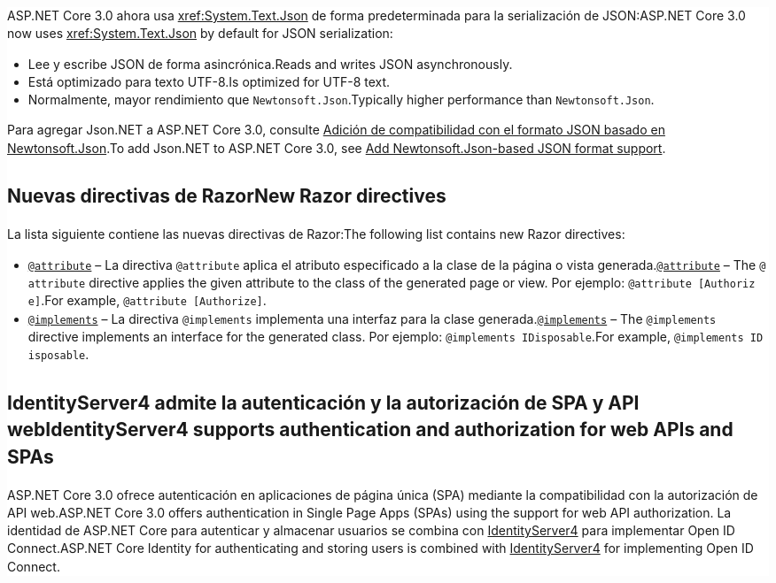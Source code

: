 <span data-ttu-id="b78b4-209">ASP.NET Core 3.0 ahora usa <xref:System.Text.Json> de forma predeterminada para la serialización de JSON:</span><span class="sxs-lookup"><span data-stu-id="b78b4-209">ASP.NET Core 3.0 now uses <xref:System.Text.Json> by default for JSON serialization:</span></span>

* <span data-ttu-id="b78b4-210">Lee y escribe JSON de forma asincrónica.</span><span class="sxs-lookup"><span data-stu-id="b78b4-210">Reads and writes JSON asynchronously.</span></span>
* <span data-ttu-id="b78b4-211">Está optimizado para texto UTF-8.</span><span class="sxs-lookup"><span data-stu-id="b78b4-211">Is optimized for UTF-8 text.</span></span>
* <span data-ttu-id="b78b4-212">Normalmente, mayor rendimiento que `Newtonsoft.Json`.</span><span class="sxs-lookup"><span data-stu-id="b78b4-212">Typically higher performance than `Newtonsoft.Json`.</span></span>

<span data-ttu-id="b78b4-213">Para agregar Json.NET a ASP.NET Core 3.0, consulte [Adición de compatibilidad con el formato JSON basado en Newtonsoft.Json](xref:web-api/advanced/formatting#add-newtonsoftjson-based-json-format-support).</span><span class="sxs-lookup"><span data-stu-id="b78b4-213">To add Json.NET to ASP.NET Core 3.0, see [Add Newtonsoft.Json-based JSON format support](xref:web-api/advanced/formatting#add-newtonsoftjson-based-json-format-support).</span></span>

## <a name="new-razor-directives"></a><span data-ttu-id="b78b4-214">Nuevas directivas de Razor</span><span class="sxs-lookup"><span data-stu-id="b78b4-214">New Razor directives</span></span>

<span data-ttu-id="b78b4-215">La lista siguiente contiene las nuevas directivas de Razor:</span><span class="sxs-lookup"><span data-stu-id="b78b4-215">The following list contains new Razor directives:</span></span>

* <span data-ttu-id="b78b4-216">[`@attribute`](xref:mvc/views/razor#attribute) &ndash; La directiva `@attribute` aplica el atributo especificado a la clase de la página o vista generada.</span><span class="sxs-lookup"><span data-stu-id="b78b4-216">[`@attribute`](xref:mvc/views/razor#attribute) &ndash; The `@attribute` directive applies the given attribute to the class of the generated page or view.</span></span> <span data-ttu-id="b78b4-217">Por ejemplo: `@attribute [Authorize]`.</span><span class="sxs-lookup"><span data-stu-id="b78b4-217">For example, `@attribute [Authorize]`.</span></span>
* <span data-ttu-id="b78b4-218">[`@implements`](xref:mvc/views/razor#implements) &ndash; La directiva `@implements` implementa una interfaz para la clase generada.</span><span class="sxs-lookup"><span data-stu-id="b78b4-218">[`@implements`](xref:mvc/views/razor#implements) &ndash; The `@implements` directive implements an interface for the generated class.</span></span> <span data-ttu-id="b78b4-219">Por ejemplo: `@implements IDisposable`.</span><span class="sxs-lookup"><span data-stu-id="b78b4-219">For example, `@implements IDisposable`.</span></span>

## <a name="identityserver4-supports-authentication-and-authorization-for-web-apis-and-spas"></a><span data-ttu-id="b78b4-220">IdentityServer4 admite la autenticación y la autorización de SPA y API web</span><span class="sxs-lookup"><span data-stu-id="b78b4-220">IdentityServer4 supports authentication and authorization for web APIs and SPAs</span></span>

<span data-ttu-id="b78b4-221">ASP.NET Core 3.0 ofrece autenticación en aplicaciones de página única (SPA) mediante la compatibilidad con la autorización de API web.</span><span class="sxs-lookup"><span data-stu-id="b78b4-221">ASP.NET Core 3.0 offers authentication in Single Page Apps (SPAs) using the support for web API authorization.</span></span> <span data-ttu-id="b78b4-222">La identidad de ASP.NET Core para autenticar y almacenar usuarios se combina con [IdentityServer4](https://identityserver.io/) para implementar Open ID Connect.</span><span class="sxs-lookup"><span data-stu-id="b78b4-222">ASP.NET Core Identity for authenticating and storing users is combined with [IdentityServer4](https://identityserver.io/) for implementing Open ID Connect.</span></span>
